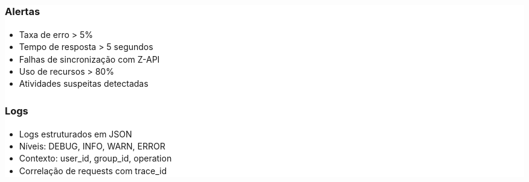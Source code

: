 ### Alertas
- Taxa de erro > 5%
- Tempo de resposta > 5 segundos
- Falhas de sincronização com Z-API
- Uso de recursos > 80%
- Atividades suspeitas detectadas

### Logs
- Logs estruturados em JSON
- Níveis: DEBUG, INFO, WARN, ERROR
- Contexto: user_id, group_id, operation
- Correlação de requests com trace_id
